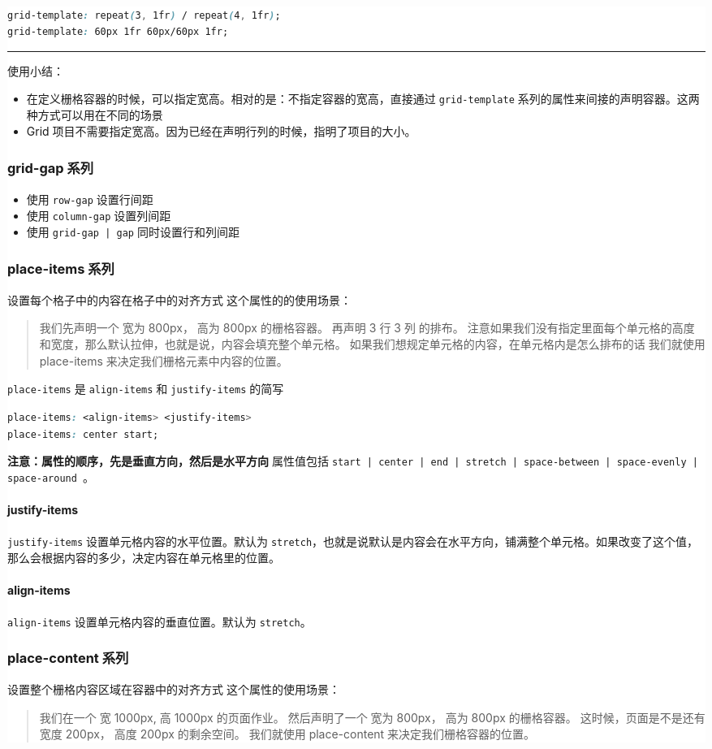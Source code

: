 ```css
grid-template: repeat(3, 1fr) / repeat(4, 1fr);
grid-template: 60px 1fr 60px/60px 1fr;
```

---

使用小结：

- 在定义栅格容器的时候，可以指定宽高。相对的是：不指定容器的宽高，直接通过 `grid-template` 系列的属性来间接的声明容器。这两种方式可以用在不同的场景
- Grid 项目不需要指定宽高。因为已经在声明行列的时候，指明了项目的大小。

### grid-gap 系列

- 使用 `row-gap` 设置行间距
- 使用 `column-gap` 设置列间距
- 使用 `grid-gap | gap` 同时设置行和列间距

### place-items 系列

设置每个格子中的内容在格子中的对齐方式
这个属性的的使用场景：

> 我们先声明一个 宽为 800px， 高为 800px 的栅格容器。
> 再声明 3 行 3 列 的排布。
> 注意如果我们没有指定里面每个单元格的高度和宽度，那么默认拉伸，也就是说，内容会填充整个单元格。
> 如果我们想规定单元格的内容，在单元格内是怎么排布的话
> 我们就使用 place-items 来决定我们栅格元素中内容的位置。

`place-items` 是 `align-items` 和 `justify-items` 的简写

```css
place-items: <align-items> <justify-items>
place-items: center start;
```

**注意：属性的顺序，先是垂直方向，然后是水平方向**
属性值包括 `start | center | end | stretch | space-between | space-evenly | space-around `。

#### justify-items

`justify-items` 设置单元格内容的水平位置。默认为 `stretch`，也就是说默认是内容会在水平方向，铺满整个单元格。如果改变了这个值，那么会根据内容的多少，决定内容在单元格里的位置。

#### align-items

`align-items` 设置单元格内容的垂直位置。默认为 `stretch`。

### place-content 系列

设置整个栅格内容区域在容器中的对齐方式
这个属性的使用场景：

> 我们在一个 宽 1000px, 高 1000px 的页面作业。
> 然后声明了一个 宽为 800px， 高为 800px 的栅格容器。
> 这时候，页面是不是还有 宽度 200px， 高度 200px 的剩余空间。
> 我们就使用 place-content 来决定我们栅格容器的位置。
